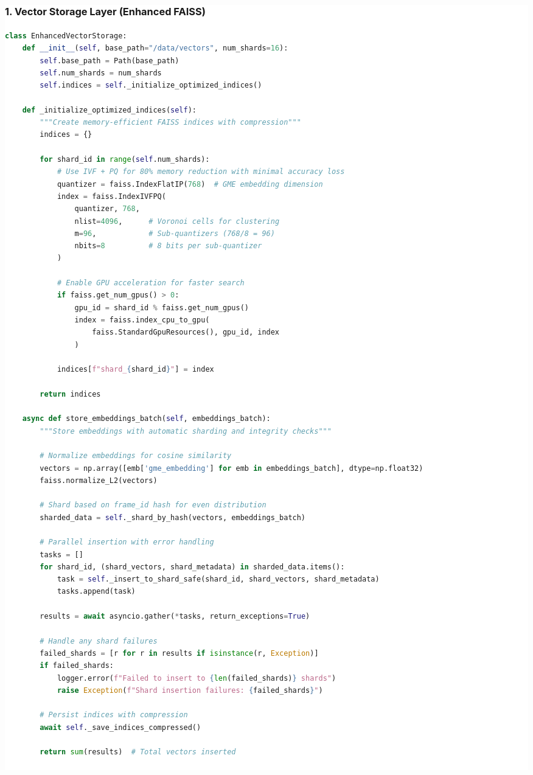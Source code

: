 ### 1. Vector Storage Layer (Enhanced FAISS)

```python
class EnhancedVectorStorage:
    def __init__(self, base_path="/data/vectors", num_shards=16):
        self.base_path = Path(base_path)
        self.num_shards = num_shards
        self.indices = self._initialize_optimized_indices()
        
    def _initialize_optimized_indices(self):
        """Create memory-efficient FAISS indices with compression"""
        indices = {}
        
        for shard_id in range(self.num_shards):
            # Use IVF + PQ for 80% memory reduction with minimal accuracy loss
            quantizer = faiss.IndexFlatIP(768)  # GME embedding dimension
            index = faiss.IndexIVFPQ(
                quantizer, 768,
                nlist=4096,      # Voronoi cells for clustering
                m=96,            # Sub-quantizers (768/8 = 96)
                nbits=8          # 8 bits per sub-quantizer
            )
            
            # Enable GPU acceleration for faster search
            if faiss.get_num_gpus() > 0:
                gpu_id = shard_id % faiss.get_num_gpus()
                index = faiss.index_cpu_to_gpu(
                    faiss.StandardGpuResources(), gpu_id, index
                )
            
            indices[f"shard_{shard_id}"] = index
            
        return indices
    
    async def store_embeddings_batch(self, embeddings_batch):
        """Store embeddings with automatic sharding and integrity checks"""
        
        # Normalize embeddings for cosine similarity
        vectors = np.array([emb['gme_embedding'] for emb in embeddings_batch], dtype=np.float32)
        faiss.normalize_L2(vectors)
        
        # Shard based on frame_id hash for even distribution
        sharded_data = self._shard_by_hash(vectors, embeddings_batch)
        
        # Parallel insertion with error handling
        tasks = []
        for shard_id, (shard_vectors, shard_metadata) in sharded_data.items():
            task = self._insert_to_shard_safe(shard_id, shard_vectors, shard_metadata)
            tasks.append(task)
        
        results = await asyncio.gather(*tasks, return_exceptions=True)
        
        # Handle any shard failures
        failed_shards = [r for r in results if isinstance(r, Exception)]
        if failed_shards:
            logger.error(f"Failed to insert to {len(failed_shards)} shards")
            raise Exception(f"Shard insertion failures: {failed_shards}")
        
        # Persist indices with compression
        await self._save_indices_compressed()
        
        return sum(results)  # Total vectors inserted
    
```